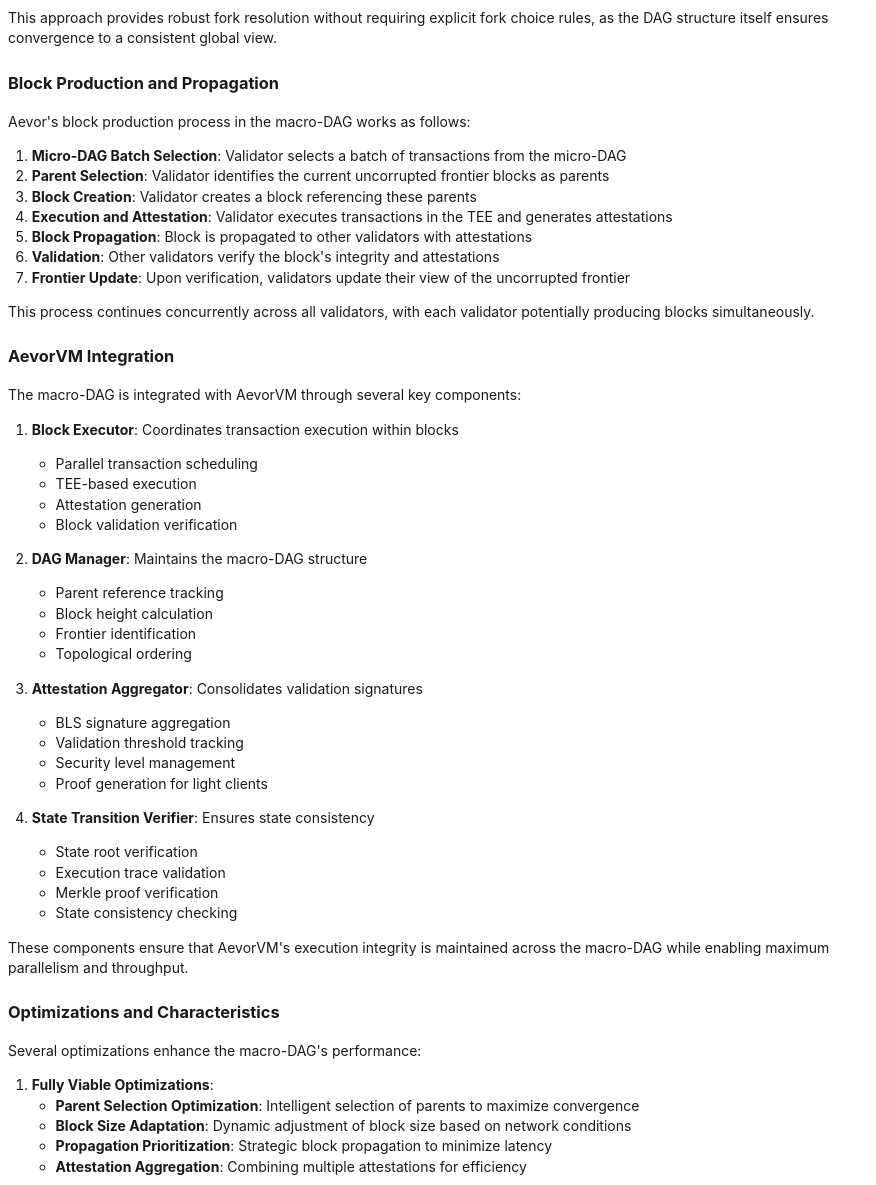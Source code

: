 This approach provides robust fork resolution without requiring explicit fork choice rules, as the DAG structure itself ensures convergence to a consistent global view.

### Block Production and Propagation

Aevor's block production process in the macro-DAG works as follows:

1. **Micro-DAG Batch Selection**: Validator selects a batch of transactions from the micro-DAG
2. **Parent Selection**: Validator identifies the current uncorrupted frontier blocks as parents
3. **Block Creation**: Validator creates a block referencing these parents
4. **Execution and Attestation**: Validator executes transactions in the TEE and generates attestations
5. **Block Propagation**: Block is propagated to other validators with attestations
6. **Validation**: Other validators verify the block's integrity and attestations
7. **Frontier Update**: Upon verification, validators update their view of the uncorrupted frontier

This process continues concurrently across all validators, with each validator potentially producing blocks simultaneously.

### AevorVM Integration

The macro-DAG is integrated with AevorVM through several key components:

1. **Block Executor**: Coordinates transaction execution within blocks
   - Parallel transaction scheduling
   - TEE-based execution
   - Attestation generation
   - Block validation verification

2. **DAG Manager**: Maintains the macro-DAG structure
   - Parent reference tracking
   - Block height calculation
   - Frontier identification
   - Topological ordering

3. **Attestation Aggregator**: Consolidates validation signatures
   - BLS signature aggregation
   - Validation threshold tracking
   - Security level management
   - Proof generation for light clients

4. **State Transition Verifier**: Ensures state consistency
   - State root verification
   - Execution trace validation
   - Merkle proof verification
   - State consistency checking

These components ensure that AevorVM's execution integrity is maintained across the macro-DAG while enabling maximum parallelism and throughput.

### Optimizations and Characteristics

Several optimizations enhance the macro-DAG's performance:

1. **Fully Viable Optimizations**:
   - **Parent Selection Optimization**: Intelligent selection of parents to maximize convergence
   - **Block Size Adaptation**: Dynamic adjustment of block size based on network conditions
   - **Propagation Prioritization**: Strategic block propagation to minimize latency
   - **Attestation Aggregation**: Combining multiple attestations for efficiency
